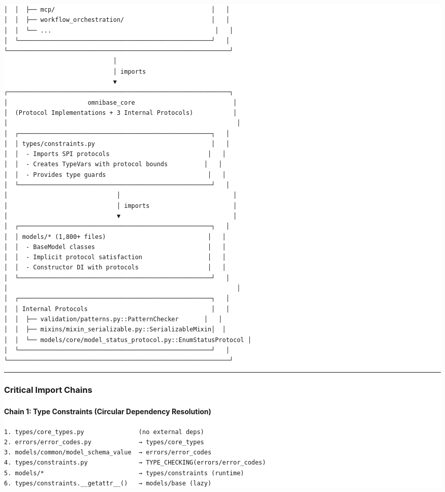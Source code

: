 ```
│  │  ├── mcp/                                           │   │
│  │  ├── workflow_orchestration/                        │   │
│  │  └── ...                                             │   │
│  └─────────────────────────────────────────────────────┘   │
└─────────────────────────────────────────────────────────────┘
                              │
                              │ imports
                              ▼
┌─────────────────────────────────────────────────────────────┐
│                      omnibase_core                           │
│  (Protocol Implementations + 3 Internal Protocols)           │
│                                                               │
│  ┌─────────────────────────────────────────────────────┐   │
│  │ types/constraints.py                                │   │
│  │  - Imports SPI protocols                           │   │
│  │  - Creates TypeVars with protocol bounds          │   │
│  │  - Provides type guards                            │   │
│  └─────────────────────────────────────────────────────┘   │
│                              │                               │
│                              │ imports                       │
│                              ▼                               │
│  ┌─────────────────────────────────────────────────────┐   │
│  │ models/* (1,800+ files)                            │   │
│  │  - BaseModel classes                               │   │
│  │  - Implicit protocol satisfaction                  │   │
│  │  - Constructor DI with protocols                   │   │
│  └─────────────────────────────────────────────────────┘   │
│                                                               │
│  ┌─────────────────────────────────────────────────────┐   │
│  │ Internal Protocols                                  │   │
│  │  ├── validation/patterns.py::PatternChecker       │   │
│  │  ├── mixins/mixin_serializable.py::SerializableMixin│  │
│  │  └── models/core/model_status_protocol.py::EnumStatusProtocol │
│  └─────────────────────────────────────────────────────┘   │
└─────────────────────────────────────────────────────────────┘
```

---

### Critical Import Chains

#### Chain 1: Type Constraints (Circular Dependency Resolution)
```
1. types/core_types.py               (no external deps)
2. errors/error_codes.py             → types/core_types
3. models/common/model_schema_value  → errors/error_codes
4. types/constraints.py              → TYPE_CHECKING(errors/error_codes)
5. models/*                          → types/constraints (runtime)
6. types/constraints.__getattr__()   → models/base (lazy)
```
